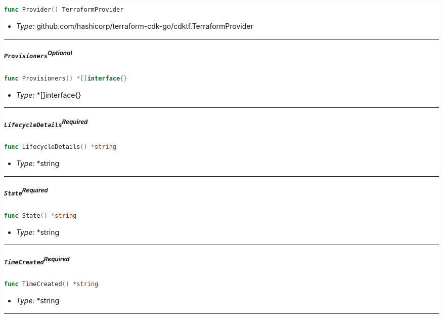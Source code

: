 ```go
func Provider() TerraformProvider
```

- *Type:* github.com/hashicorp/terraform-cdk-go/cdktf.TerraformProvider

---

##### `Provisioners`<sup>Optional</sup> <a name="Provisioners" id="rhizo-co-terraform-provider-oci.certificatesManagementCaBundle.CertificatesManagementCaBundle.property.provisioners"></a>

```go
func Provisioners() *[]interface{}
```

- *Type:* *[]interface{}

---

##### `LifecycleDetails`<sup>Required</sup> <a name="LifecycleDetails" id="rhizo-co-terraform-provider-oci.certificatesManagementCaBundle.CertificatesManagementCaBundle.property.lifecycleDetails"></a>

```go
func LifecycleDetails() *string
```

- *Type:* *string

---

##### `State`<sup>Required</sup> <a name="State" id="rhizo-co-terraform-provider-oci.certificatesManagementCaBundle.CertificatesManagementCaBundle.property.state"></a>

```go
func State() *string
```

- *Type:* *string

---

##### `TimeCreated`<sup>Required</sup> <a name="TimeCreated" id="rhizo-co-terraform-provider-oci.certificatesManagementCaBundle.CertificatesManagementCaBundle.property.timeCreated"></a>

```go
func TimeCreated() *string
```

- *Type:* *string

---
